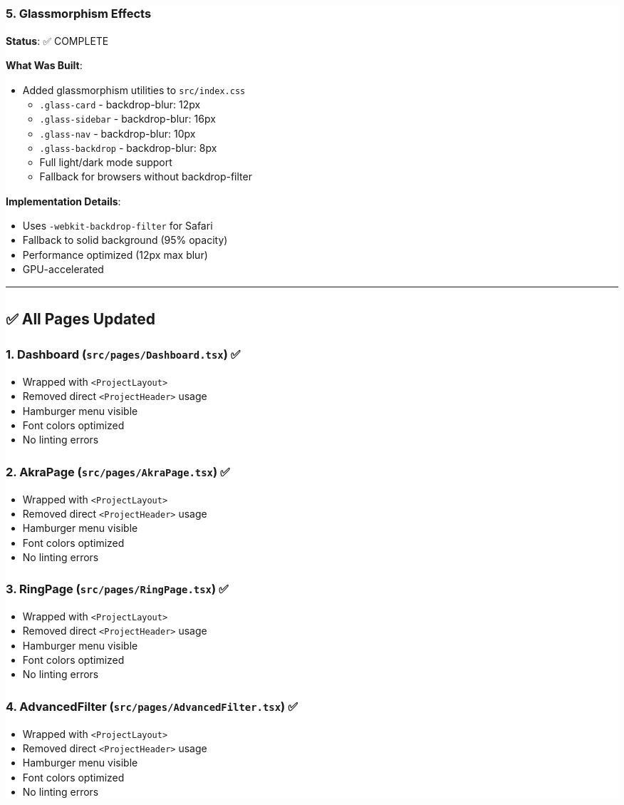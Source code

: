 ### 5. Glassmorphism Effects
**Status**: ✅ COMPLETE

**What Was Built**:
- Added glassmorphism utilities to `src/index.css`
  - `.glass-card` - backdrop-blur: 12px
  - `.glass-sidebar` - backdrop-blur: 16px
  - `.glass-nav` - backdrop-blur: 10px
  - `.glass-backdrop` - backdrop-blur: 8px
  - Full light/dark mode support
  - Fallback for browsers without backdrop-filter

**Implementation Details**:
- Uses `-webkit-backdrop-filter` for Safari
- Fallback to solid background (95% opacity)
- Performance optimized (12px max blur)
- GPU-accelerated

---

## ✅ All Pages Updated

### 1. Dashboard (`src/pages/Dashboard.tsx`) ✅
- Wrapped with `<ProjectLayout>`
- Removed direct `<ProjectHeader>` usage
- Hamburger menu visible
- Font colors optimized
- No linting errors

### 2. AkraPage (`src/pages/AkraPage.tsx`) ✅
- Wrapped with `<ProjectLayout>`
- Removed direct `<ProjectHeader>` usage
- Hamburger menu visible
- Font colors optimized
- No linting errors

### 3. RingPage (`src/pages/RingPage.tsx`) ✅
- Wrapped with `<ProjectLayout>`
- Removed direct `<ProjectHeader>` usage
- Hamburger menu visible
- Font colors optimized
- No linting errors

### 4. AdvancedFilter (`src/pages/AdvancedFilter.tsx`) ✅
- Wrapped with `<ProjectLayout>`
- Removed direct `<ProjectHeader>` usage
- Hamburger menu visible
- Font colors optimized
- No linting errors
